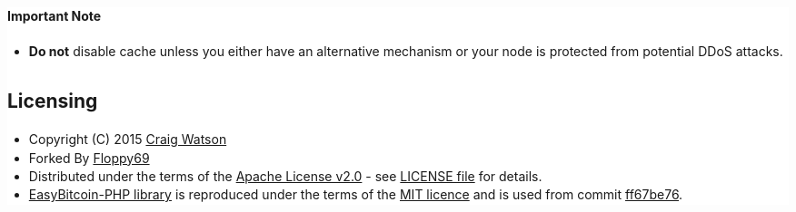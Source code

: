 #### Important Note

  *  **Do not** disable cache unless you either have an alternative mechanism or your node is protected from potential DDoS attacks.

## Licensing

* Copyright (C) 2015 [Craig Watson](http://www.cwatson.org)
* Forked By [Floppy69](https://github.com/floppy69)
* Distributed under the terms of the [Apache License v2.0](http://www.apache.org/licenses/LICENSE-2.0) - see [LICENSE file](https://github.com/craigwatson/bitcoind-status/blob/master/LICENSE) for details.
* [EasyBitcoin-PHP library](https://github.com/aceat64/EasyBitcoin-PHP) is reproduced under the terms of the [MIT licence](http://opensource.org/licenses/MIT) and is used from commit [ff67be76](https://github.com/aceat64/EasyBitcoin-PHP/tree/ff67be76a9109beba2ec5f684d646c6f3a3e9792).
